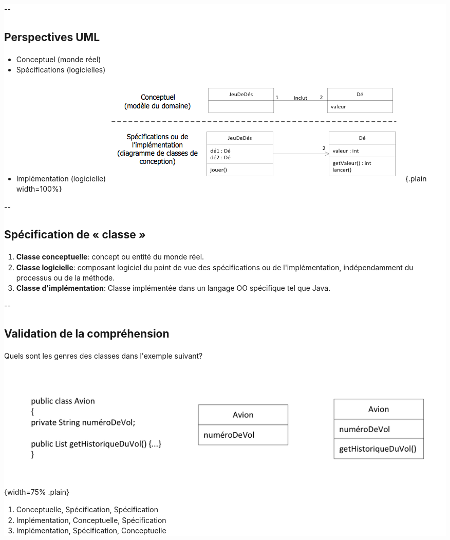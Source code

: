 --


## Perspectives UML
- Conceptuel (monde réel)
- Spécifications (logicielles)
- Implémentation (logicielle)
![image](assets/01-chp1_OO_14.pptx/perspectives_uml.png){.plain width=100%}

--


## Spécification de «&nbsp;classe&nbsp;»
1. **Classe conceptuelle**: concept ou entité du monde réel.
1. **Classe logicielle**: composant logiciel du point de vue des spécifications ou de l'implémentation, indépendamment du processus ou de la méthode.
1. **Classe d'implémentation**: Classe implémentée dans un langage OO spécifique tel que Java.

--


## Validation de la compréhension
Quels sont les genres des classes dans l'exemple suivant?

![Socrative](assets/01-chp1_OO_14.pptx/perspectives.png){width=75% .plain}

1. Conceptuelle, Spécification, Spécification
2. Implémentation, Conceptuelle, Spécification
3. Implémentation, Spécification, Conceptuelle
